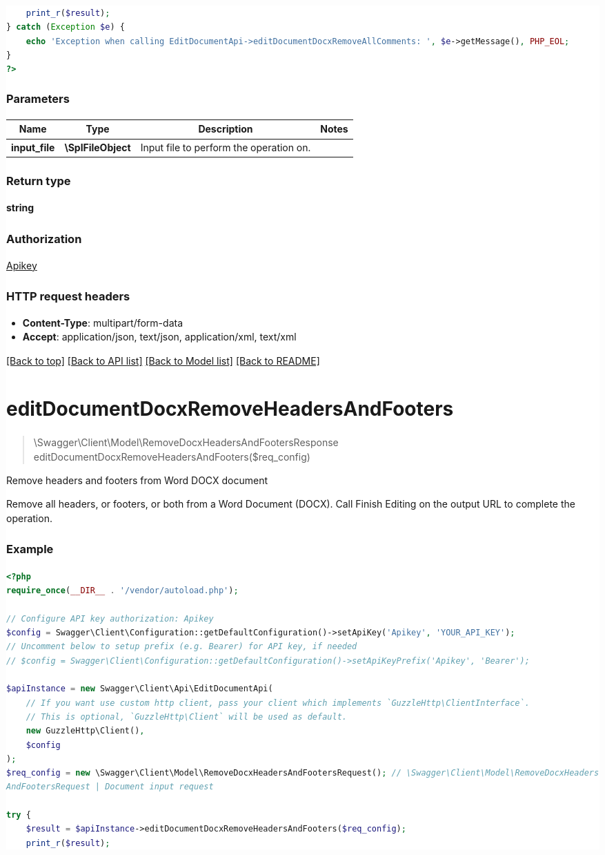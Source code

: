 ```php
    print_r($result);
} catch (Exception $e) {
    echo 'Exception when calling EditDocumentApi->editDocumentDocxRemoveAllComments: ', $e->getMessage(), PHP_EOL;
}
?>
```

### Parameters

Name | Type | Description  | Notes
------------- | ------------- | ------------- | -------------
 **input_file** | **\SplFileObject**| Input file to perform the operation on. |

### Return type

**string**

### Authorization

[Apikey](../../README.md#Apikey)

### HTTP request headers

 - **Content-Type**: multipart/form-data
 - **Accept**: application/json, text/json, application/xml, text/xml

[[Back to top]](#) [[Back to API list]](../../README.md#documentation-for-api-endpoints) [[Back to Model list]](../../README.md#documentation-for-models) [[Back to README]](../../README.md)

# **editDocumentDocxRemoveHeadersAndFooters**
> \Swagger\Client\Model\RemoveDocxHeadersAndFootersResponse editDocumentDocxRemoveHeadersAndFooters($req_config)

Remove headers and footers from Word DOCX document

Remove all headers, or footers, or both from a Word Document (DOCX).  Call Finish Editing on the output URL to complete the operation.

### Example
```php
<?php
require_once(__DIR__ . '/vendor/autoload.php');

// Configure API key authorization: Apikey
$config = Swagger\Client\Configuration::getDefaultConfiguration()->setApiKey('Apikey', 'YOUR_API_KEY');
// Uncomment below to setup prefix (e.g. Bearer) for API key, if needed
// $config = Swagger\Client\Configuration::getDefaultConfiguration()->setApiKeyPrefix('Apikey', 'Bearer');

$apiInstance = new Swagger\Client\Api\EditDocumentApi(
    // If you want use custom http client, pass your client which implements `GuzzleHttp\ClientInterface`.
    // This is optional, `GuzzleHttp\Client` will be used as default.
    new GuzzleHttp\Client(),
    $config
);
$req_config = new \Swagger\Client\Model\RemoveDocxHeadersAndFootersRequest(); // \Swagger\Client\Model\RemoveDocxHeadersAndFootersRequest | Document input request

try {
    $result = $apiInstance->editDocumentDocxRemoveHeadersAndFooters($req_config);
    print_r($result);
```